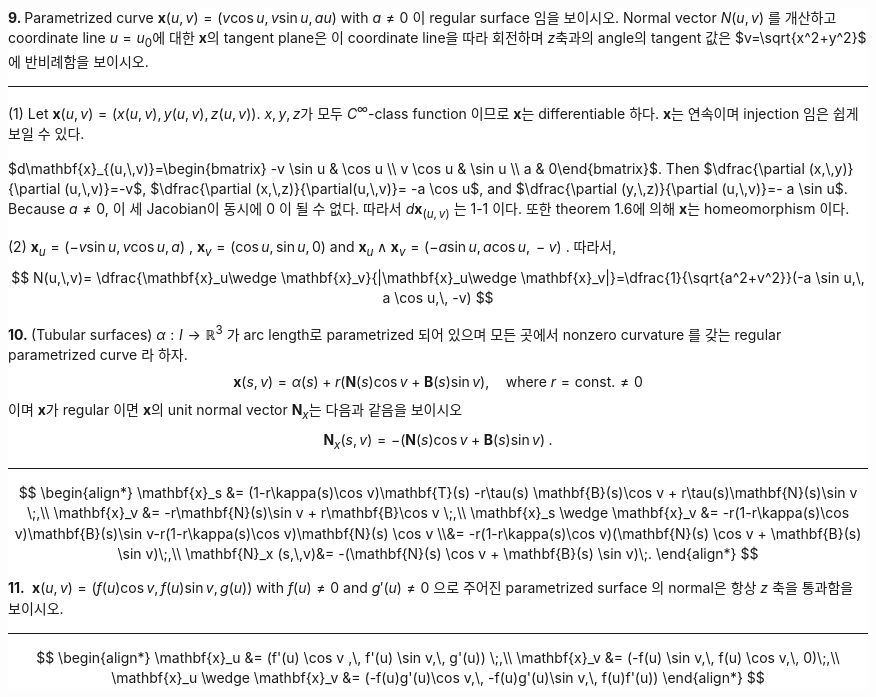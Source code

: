 
<b>9. </b> Parametrized curve $\mathbf{x}(u,\,v)=(v \cos u,\, v \sin u,\, au)$ with $a \ne 0$ 이 regular surface 임을 보이시오. Normal vector $N(u,\,v)$ 를 개산하고 coordinate line $u=u_0$에 대한 $\mathbf{x}$의 tangent plane은 이 coordinate line을 따라 회전하며 $z$축과의 angle의 tangent 값은 $v=\sqrt{x^2+y^2}$ 에 반비례함을 보이시오.

----

(1) Let $\mathbf{x}(u,\,v)=(x(u,\,v),\, y(u,\,v),\,z(u,\,v))$. $x,\,y,\,z$가 모두 $C^{\infty}$-class function 이므로 $\mathbf{x}$는 differentiable 하다. $\mathbf{x}$는 연속이며 injection 임은 쉽게 보일 수 있다. 

 $d\mathbf{x}_{(u,\,v)}=\begin{bmatrix} -v \sin u & \cos u \\ v \cos u & \sin u \\ a & 0\end{bmatrix}$. Then $\dfrac{\partial (x,\,y)}{\partial (u,\,v)}=-v$, $\dfrac{\partial (x,\,z)}{\partial(u,\,v)}= -a \cos u$, and $\dfrac{\partial (y,\,z)}{\partial (u,\,v)}=- a \sin u$. Because $a\ne 0$, 이 세 Jacobian이 동시에 $0$ 이 될 수 없다. 따라서 $d\mathbf{x}_{(u,\,v)}$ 는 1-1 이다. 또한 theorem 1.6에 의해 $\mathbf{x}$는 homeomorphism 이다. 

(2) $\mathbf{x}_u = (-v \sin u,\, v \cos u,\,a)$ , $\mathbf{x}_v = (\cos u,\, \sin u,\, 0)$ and $\mathbf{x}_u \wedge \mathbf{x}_v = (-a \sin u,\, a \cos u,\, -v)$ . 따라서,
$$
N(u,\,v)= \dfrac{\mathbf{x}_u\wedge \mathbf{x}_v}{|\mathbf{x}_u\wedge \mathbf{x}_v|}=\dfrac{1}{\sqrt{a^2+v^2}}(-a \sin u,\, a \cos u,\, -v)
$$


<b>10. </b>(Tubular surfaces) $\alpha : I \to \mathbb{R}^3$ 가 arc length로 parametrized 되어 있으며 모든 곳에서 nonzero curvature 를 갖는 regular parametrized curve 라 하자.
$$
\mathbf{x}(s,\,v)=\alpha (s) + r(\mathbf{N}(s) \cos v +\mathbf{B}(s) \sin v), \quad \text{where }r=\text{const.}\ne 0
$$
이며 $\mathbf{x}$가 regular 이면 $\mathbf{x}$의 unit normal vector $\mathbf{N}_x$는 다음과 같음을 보이시오
$$
\mathbf{N}_x (s,\,v) = -(\mathbf{N}(s) \cos v + \mathbf{B}(s)\sin v)\;.
$$

---

$$
\begin{align*}
\mathbf{x}_s &= (1-r\kappa(s)\cos v)\mathbf{T}(s) -r\tau(s) \mathbf{B}(s)\cos v  + r\tau(s)\mathbf{N}(s)\sin v \;,\\
\mathbf{x}_v &= -r\mathbf{N}(s)\sin v + r\mathbf{B}\cos v \;,\\
\mathbf{x}_s \wedge \mathbf{x}_v &= -r(1-r\kappa(s)\cos v)\mathbf{B}(s)\sin v-r(1-r\kappa(s)\cos v)\mathbf{N}(s) \cos v \\&= -r(1-r\kappa(s)\cos v)(\mathbf{N}(s) \cos v + \mathbf{B}(s) \sin v)\;,\\
\mathbf{N}_x (s,\,v)&= -(\mathbf{N}(s) \cos v + \mathbf{B}(s) \sin v)\;.
\end{align*}
$$



<b>11. </b> $\mathbf{x} (u,\,v)=(f(u) \cos v,\, f(u) \sin v,\, g(u))$ with $f(u)\ne 0$ and $g'(u) \ne 0$ 으로 주어진 parametrized surface 의 normal은 항상 $z$ 축을 통과함을 보이시오.

---

$$
\begin{align*}
\mathbf{x}_u &= (f'(u) \cos v ,\, f'(u) \sin v,\, g'(u))  \;,\\
\mathbf{x}_v &= (-f(u) \sin v,\, f(u) \cos v,\, 0)\;,\\
\mathbf{x}_u \wedge \mathbf{x}_v &= (-f(u)g'(u)\cos v,\, -f(u)g'(u)\sin v,\, f(u)f'(u))
\end{align*}
$$

